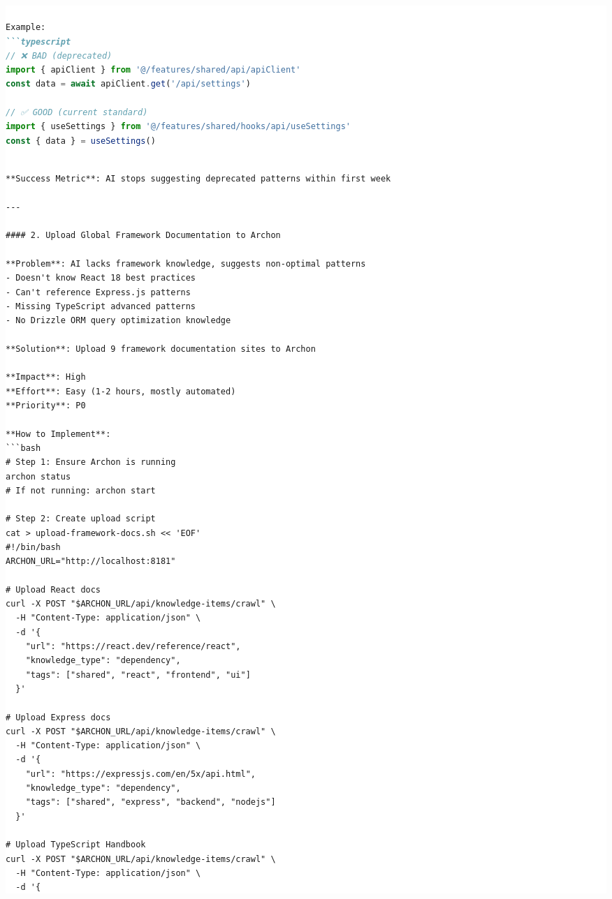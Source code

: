 ```markdown

Example:
```typescript
// ❌ BAD (deprecated)
import { apiClient } from '@/features/shared/api/apiClient'
const data = await apiClient.get('/api/settings')

// ✅ GOOD (current standard)
import { useSettings } from '@/features/shared/hooks/api/useSettings'
const { data } = useSettings()
```
```

**Success Metric**: AI stops suggesting deprecated patterns within first week

---

#### 2. Upload Global Framework Documentation to Archon

**Problem**: AI lacks framework knowledge, suggests non-optimal patterns
- Doesn't know React 18 best practices
- Can't reference Express.js patterns
- Missing TypeScript advanced patterns
- No Drizzle ORM query optimization knowledge

**Solution**: Upload 9 framework documentation sites to Archon

**Impact**: High
**Effort**: Easy (1-2 hours, mostly automated)
**Priority**: P0

**How to Implement**:
```bash
# Step 1: Ensure Archon is running
archon status
# If not running: archon start

# Step 2: Create upload script
cat > upload-framework-docs.sh << 'EOF'
#!/bin/bash
ARCHON_URL="http://localhost:8181"

# Upload React docs
curl -X POST "$ARCHON_URL/api/knowledge-items/crawl" \
  -H "Content-Type: application/json" \
  -d '{
    "url": "https://react.dev/reference/react",
    "knowledge_type": "dependency",
    "tags": ["shared", "react", "frontend", "ui"]
  }'

# Upload Express docs
curl -X POST "$ARCHON_URL/api/knowledge-items/crawl" \
  -H "Content-Type: application/json" \
  -d '{
    "url": "https://expressjs.com/en/5x/api.html",
    "knowledge_type": "dependency",
    "tags": ["shared", "express", "backend", "nodejs"]
  }'

# Upload TypeScript Handbook
curl -X POST "$ARCHON_URL/api/knowledge-items/crawl" \
  -H "Content-Type: application/json" \
  -d '{
```